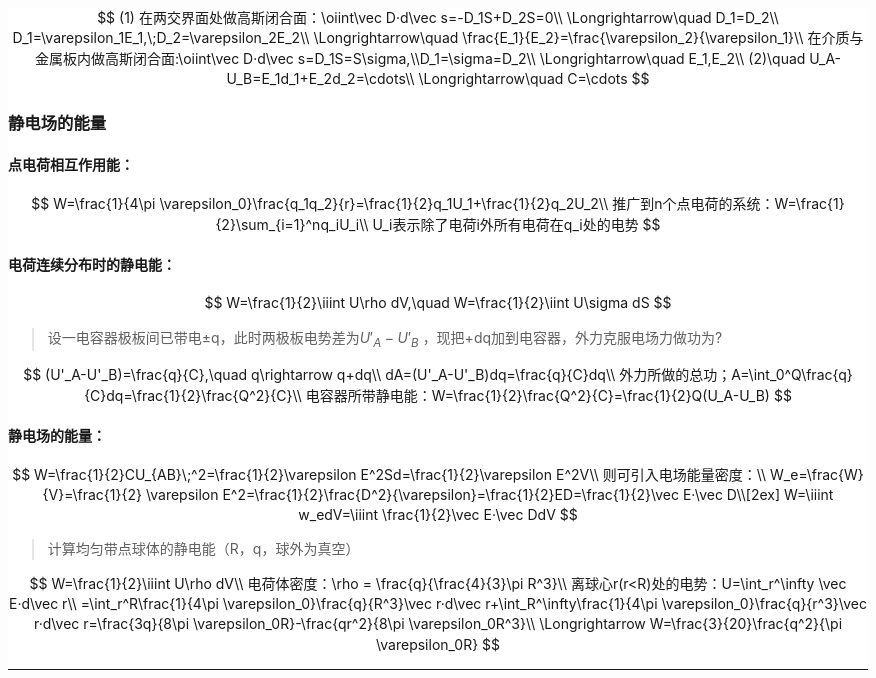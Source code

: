$$
(1)  在两交界面处做高斯闭合面：\oiint\vec D·d\vec s=-D_1S+D_2S=0\\
\Longrightarrow\quad D_1=D_2\\
D_1=\varepsilon_1E_1,\;D_2=\varepsilon_2E_2\\
\Longrightarrow\quad \frac{E_1}{E_2}=\frac{\varepsilon_2}{\varepsilon_1}\\
在介质与金属板内做高斯闭合面:\oiint\vec D·d\vec s=D_1S=S\sigma,\\D_1=\sigma=D_2\\
\Longrightarrow\quad E_1,E_2\\
(2)\quad U_A-U_B=E_1d_1+E_2d_2=\cdots\\
\Longrightarrow\quad C=\cdots
$$

###  静电场的能量

####  点电荷相互作用能：

$$
W=\frac{1}{4\pi \varepsilon_0}\frac{q_1q_2}{r}=\frac{1}{2}q_1U_1+\frac{1}{2}q_2U_2\\
推广到n个点电荷的系统：W=\frac{1}{2}\sum_{i=1}^nq_iU_i\\
U_i表示除了电荷i外所有电荷在q_i处的电势
$$
####  电荷连续分布时的静电能：

$$
W=\frac{1}{2}\iiint U\rho dV,\quad W=\frac{1}{2}\iint U\sigma dS
$$

> 设一电容器极板间已带电$\pm$q，此时两极板电势差为$U'_A-U'_B$ ，现把+dq加到电容器，外力克服电场力做功为?

$$
(U'_A-U'_B)=\frac{q}{C},\quad q\rightarrow q+dq\\
dA=(U'_A-U'_B)dq=\frac{q}{C}dq\\
外力所做的总功；A=\int_0^Q\frac{q}{C}dq=\frac{1}{2}\frac{Q^2}{C}\\
电容器所带静电能：W=\frac{1}{2}\frac{Q^2}{C}=\frac{1}{2}Q(U_A-U_B)
$$

####  静电场的能量：

$$
W=\frac{1}{2}CU_{AB}\;^2=\frac{1}{2}\varepsilon E^2Sd=\frac{1}{2}\varepsilon E^2V\\
则可引入电场能量密度：\\
W_e=\frac{W}{V}=\frac{1}{2} \varepsilon E^2=\frac{1}{2}\frac{D^2}{\varepsilon}=\frac{1}{2}ED=\frac{1}{2}\vec E·\vec D\\[2ex]
W=\iiint w_edV=\iiint \frac{1}{2}\vec E·\vec DdV
$$
> 计算均匀带点球体的静电能（R，q，球外为真空）

$$
W=\frac{1}{2}\iiint U\rho dV\\
电荷体密度：\rho = \frac{q}{\frac{4}{3}\pi R^3}\\
离球心r(r<R)处的电势：U=\int_r^\infty \vec E·d\vec r\\
=\int_r^R\frac{1}{4\pi \varepsilon_0}\frac{q}{R^3}\vec r·d\vec r+\int_R^\infty\frac{1}{4\pi \varepsilon_0}\frac{q}{r^3}\vec r·d\vec r=\frac{3q}{8\pi \varepsilon_0R}-\frac{qr^2}{8\pi \varepsilon_0R^3}\\
\Longrightarrow W=\frac{3}{20}\frac{q^2}{\pi \varepsilon_0R}
$$

---